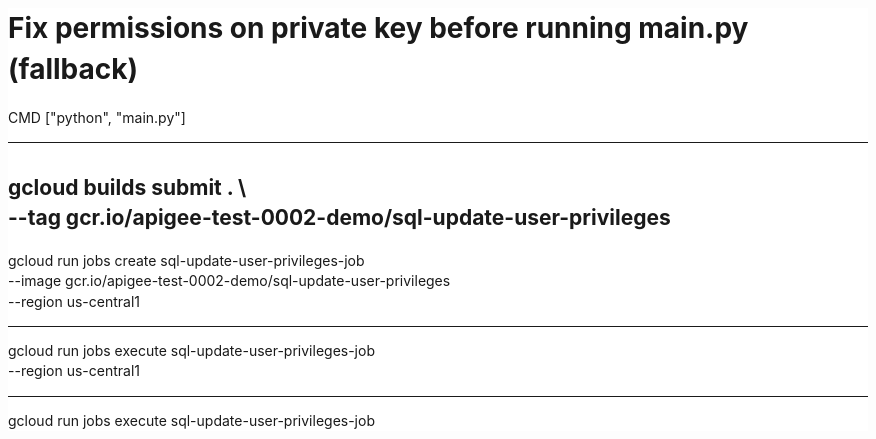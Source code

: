 # Fix permissions on private key before running main.py (fallback)
CMD ["python", "main.py"]

------------------
gcloud builds submit . \                              
  --tag gcr.io/apigee-test-0002-demo/sql-update-user-privileges
---------
gcloud run jobs create sql-update-user-privileges-job \
  --image gcr.io/apigee-test-0002-demo/sql-update-user-privileges \
  --region us-central1

--------
gcloud run jobs execute sql-update-user-privileges-job \
  --region us-central1

------------
gcloud run jobs execute sql-update-user-privileges-job
